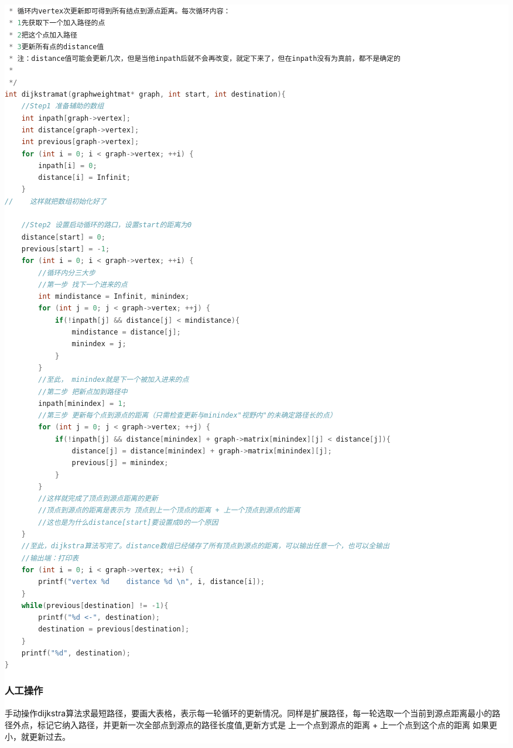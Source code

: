 ```c
 * 循环内vertex次更新即可得到所有结点到源点距离。每次循环内容：
 * 1先获取下一个加入路径的点
 * 2把这个点加入路径
 * 3更新所有点的distance值
 * 注：distance值可能会更新几次，但是当他inpath后就不会再改变，就定下来了，但在inpath没有为真前，都不是确定的
 *
 */
int dijkstramat(graphweightmat* graph, int start, int destination){
    //Step1 准备辅助的数组
    int inpath[graph->vertex];
    int distance[graph->vertex];
    int previous[graph->vertex];
    for (int i = 0; i < graph->vertex; ++i) {
        inpath[i] = 0;
        distance[i] = Infinit;
    }
//    这样就把数组初始化好了

    //Step2 设置启动循环的路口，设置start的距离为0
    distance[start] = 0;
    previous[start] = -1;
    for (int i = 0; i < graph->vertex; ++i) {
        //循环内分三大步
        //第一步 找下一个进来的点
        int mindistance = Infinit, minindex;
        for (int j = 0; j < graph->vertex; ++j) {
            if(!inpath[j] && distance[j] < mindistance){
                mindistance = distance[j];
                minindex = j;
            }
        }
        //至此， minindex就是下一个被加入进来的点
        //第二步 把新点加到路径中
        inpath[minindex] = 1;
        //第三步 更新每个点到源点的距离（只需检查更新与minindex"视野内"的未确定路径长的点）
        for (int j = 0; j < graph->vertex; ++j) {
            if(!inpath[j] && distance[minindex] + graph->matrix[minindex][j] < distance[j]){
                distance[j] = distance[minindex] + graph->matrix[minindex][j];
                previous[j] = minindex;
            }
        }
        //这样就完成了顶点到源点距离的更新
        //顶点到源点的距离是表示为 顶点到上一个顶点的距离 + 上一个顶点到源点的距离
        //这也是为什么distance[start]要设置成0的一个原因
    }
    //至此，dijkstra算法写完了。distance数组已经储存了所有顶点到源点的距离，可以输出任意一个，也可以全输出
    //输出端：打印表
    for (int i = 0; i < graph->vertex; ++i) {
        printf("vertex %d    distance %d \n", i, distance[i]);
    }
    while(previous[destination] != -1){
        printf("%d <-", destination);
        destination = previous[destination];
    }
    printf("%d", destination);
}
```
### 人工操作
手动操作dijkstra算法求最短路径，要画大表格，表示每一轮循环的更新情况。同样是扩展路径，每一轮选取一个当前到源点距离最小的路径外点，标记它纳入路径，并更新一次全部点到源点的路径长度值,更新方式是 上一个点到源点的距离 + 上一个点到这个点的距离 如果更小，就更新过去。
